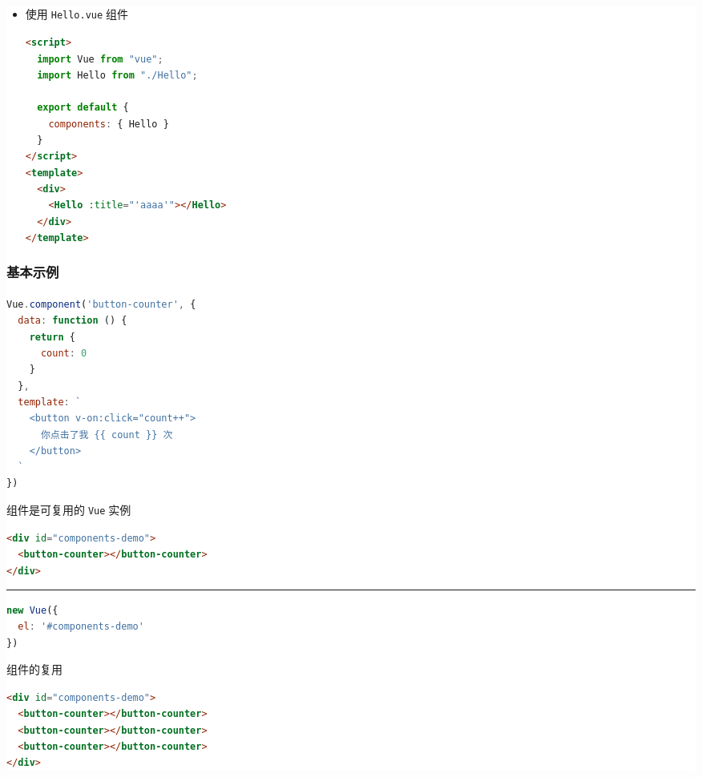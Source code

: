 - 使用 `Hello.vue` 组件

  ```html
  <script>
    import Vue from "vue";
    import Hello from "./Hello";

    export default {
      components: { Hello }
    }
  </script>
  <template>
    <div>
      <Hello :title="'aaaa'"></Hello>
    </div>
  </template>
  ```


### 基本示例


```js
Vue.component('button-counter', {
  data: function () {
    return {
      count: 0
    }
  },
  template: `
    <button v-on:click="count++">
      你点击了我 {{ count }} 次
    </button>
  `
})
```

组件是可复用的 `Vue` 实例

```html
<div id="components-demo">
  <button-counter></button-counter>
</div>
```

---

```js
new Vue({
  el: '#components-demo'
})
```

组件的复用

```html
<div id="components-demo">
  <button-counter></button-counter>
  <button-counter></button-counter>
  <button-counter></button-counter>
</div>
```
